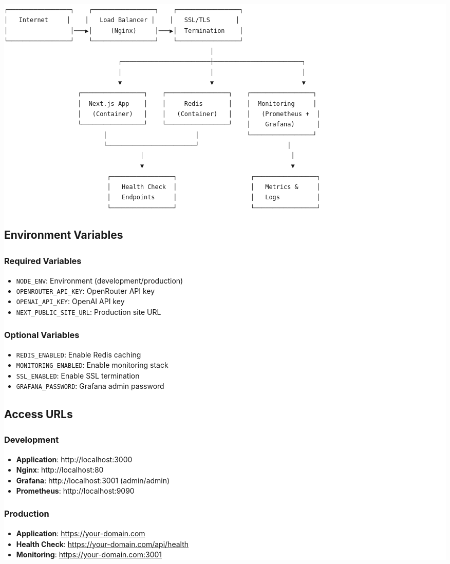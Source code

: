 ```
┌─────────────────┐    ┌─────────────────┐    ┌─────────────────┐
│   Internet     │    │   Load Balancer │    │   SSL/TLS       │
│                 │───▶│     (Nginx)     │───▶│  Termination    │
└─────────────────┘    └─────────────────┘    └─────────────────┘
                                                        │
                               ┌────────────────────────┼────────────────────────┐
                               │                        │                        │
                               ▼                        ▼                        ▼
                    ┌─────────────────┐    ┌─────────────────┐    ┌─────────────────┐
                    │  Next.js App    │    │     Redis       │    │  Monitoring     │
                    │   (Container)   │    │   (Container)   │    │   (Prometheus +  │
                    └─────────────────┘    └─────────────────┘    │    Grafana)      │
                           │                        │             └─────────────────┘
                           └────────────────────────┘                        │
                                     │                                        │
                                     ▼                                        ▼
                            ┌─────────────────┐                    ┌─────────────────┐
                            │   Health Check  │                    │   Metrics &     │
                            │   Endpoints     │                    │   Logs          │
                            └─────────────────┘                    └─────────────────┘
```

## Environment Variables

### Required Variables
- `NODE_ENV`: Environment (development/production)
- `OPENROUTER_API_KEY`: OpenRouter API key
- `OPENAI_API_KEY`: OpenAI API key
- `NEXT_PUBLIC_SITE_URL`: Production site URL

### Optional Variables
- `REDIS_ENABLED`: Enable Redis caching
- `MONITORING_ENABLED`: Enable monitoring stack
- `SSL_ENABLED`: Enable SSL termination
- `GRAFANA_PASSWORD`: Grafana admin password

## Access URLs

### Development
- **Application**: http://localhost:3000
- **Nginx**: http://localhost:80
- **Grafana**: http://localhost:3001 (admin/admin)
- **Prometheus**: http://localhost:9090

### Production
- **Application**: https://your-domain.com
- **Health Check**: https://your-domain.com/api/health
- **Monitoring**: https://your-domain.com:3001
